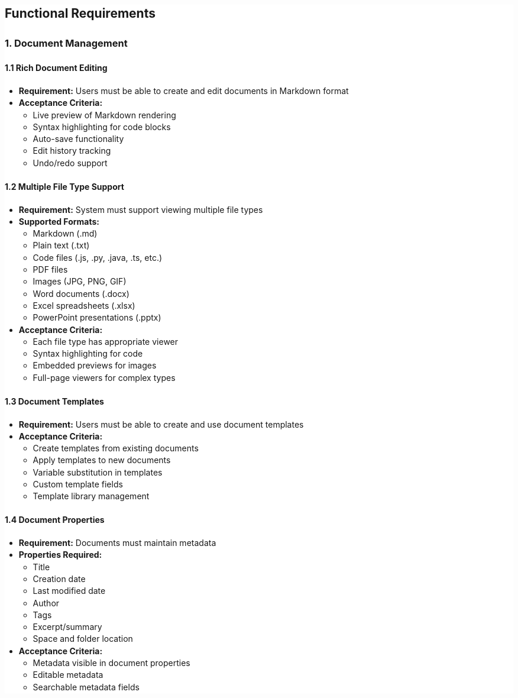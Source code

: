 ## Functional Requirements

### 1. Document Management

#### 1.1 Rich Document Editing
- **Requirement:** Users must be able to create and edit documents in Markdown format
- **Acceptance Criteria:**
  - Live preview of Markdown rendering
  - Syntax highlighting for code blocks
  - Auto-save functionality
  - Edit history tracking
  - Undo/redo support

#### 1.2 Multiple File Type Support
- **Requirement:** System must support viewing multiple file types
- **Supported Formats:**
  - Markdown (.md)
  - Plain text (.txt)
  - Code files (.js, .py, .java, .ts, etc.)
  - PDF files
  - Images (JPG, PNG, GIF)
  - Word documents (.docx)
  - Excel spreadsheets (.xlsx)
  - PowerPoint presentations (.pptx)
- **Acceptance Criteria:**
  - Each file type has appropriate viewer
  - Syntax highlighting for code
  - Embedded previews for images
  - Full-page viewers for complex types

#### 1.3 Document Templates
- **Requirement:** Users must be able to create and use document templates
- **Acceptance Criteria:**
  - Create templates from existing documents
  - Apply templates to new documents
  - Variable substitution in templates
  - Custom template fields
  - Template library management

#### 1.4 Document Properties
- **Requirement:** Documents must maintain metadata
- **Properties Required:**
  - Title
  - Creation date
  - Last modified date
  - Author
  - Tags
  - Excerpt/summary
  - Space and folder location
- **Acceptance Criteria:**
  - Metadata visible in document properties
  - Editable metadata
  - Searchable metadata fields
